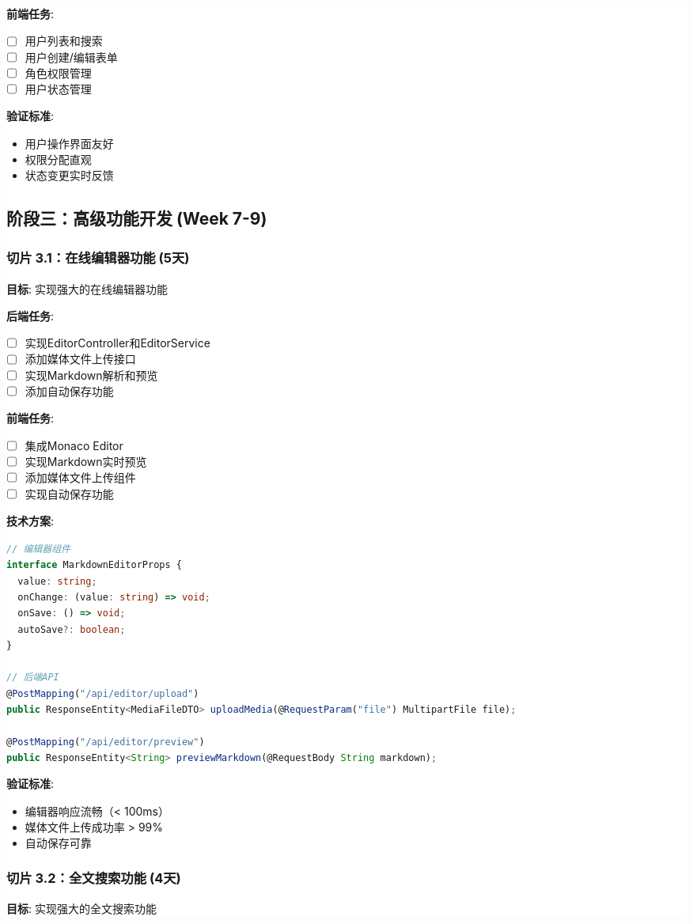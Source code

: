 **前端任务**:
- [ ] 用户列表和搜索
- [ ] 用户创建/编辑表单
- [ ] 角色权限管理
- [ ] 用户状态管理

**验证标准**:
- 用户操作界面友好
- 权限分配直观
- 状态变更实时反馈

## 阶段三：高级功能开发 (Week 7-9)

### 切片 3.1：在线编辑器功能 (5天)
**目标**: 实现强大的在线编辑器功能

**后端任务**:
- [ ] 实现EditorController和EditorService
- [ ] 添加媒体文件上传接口
- [ ] 实现Markdown解析和预览
- [ ] 添加自动保存功能

**前端任务**:
- [ ] 集成Monaco Editor
- [ ] 实现Markdown实时预览
- [ ] 添加媒体文件上传组件
- [ ] 实现自动保存功能

**技术方案**:
```typescript
// 编辑器组件
interface MarkdownEditorProps {
  value: string;
  onChange: (value: string) => void;
  onSave: () => void;
  autoSave?: boolean;
}

// 后端API
@PostMapping("/api/editor/upload")
public ResponseEntity<MediaFileDTO> uploadMedia(@RequestParam("file") MultipartFile file);

@PostMapping("/api/editor/preview")
public ResponseEntity<String> previewMarkdown(@RequestBody String markdown);
```

**验证标准**:
- 编辑器响应流畅（< 100ms）
- 媒体文件上传成功率 > 99%
- 自动保存可靠

### 切片 3.2：全文搜索功能 (4天)
**目标**: 实现强大的全文搜索功能
